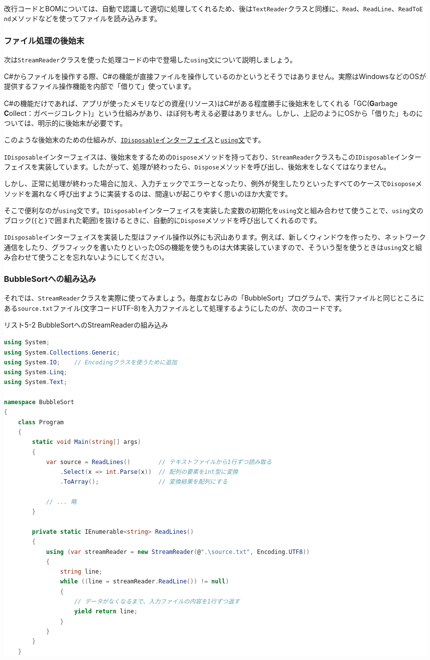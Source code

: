 改行コードとBOMについては、自動で認識して適切に処理してくれるため、後は`TextReader`クラスと同様に、`Read`、`ReadLine`、`ReadToEnd`メソッドなどを使ってファイルを読み込みます。

### ファイル処理の後始末

次は`StreamReader`クラスを使った処理コードの中で登場した`using`文について説明しましょう。

C#からファイルを操作する際、C#の機能が直接ファイルを操作しているのかというとそうではありません。実際はWindowsなどのOSが提供するファイル操作機能を内部で「借りて」使っています。

C#の機能だけであれば、アプリが使ったメモリなどの資産(リソース)はC#がある程度勝手に後始末をしてくれる「GC(**G**arbage **C**ollect：ガベージコレクト)」という仕組みがあり、ほぼ何も考える必要はありません。しかし、上記のようにOSから「借りた」ものについては、明示的に後始末が必要です。

このような後始末のための仕組みが、[`IDisposable`インターフェイス](https://msdn.microsoft.com/ja-jp/library/system.idisposable.aspx)と[`using`文](https://docs.microsoft.com/ja-jp/dotnet/csharp/language-reference/keywords/using-statement)です。

`IDisposable`インターフェイスは、後始末をするための`Dispose`メソッドを持っており、`StreamReader`クラスもこの`IDisposable`インターフェイスを実装しています。したがって、処理が終わったら、`Dispose`メソッドを呼び出し、後始末をしなくてはなりません。

しかし、正常に処理が終わった場合に加え、入力チェックでエラーとなったり、例外が発生したりといったすべてのケースで`Disopose`メソッドを漏れなく呼び出すように実装するのは、間違いが起こりやすく思いのほか大変です。

そこで便利なのが`using`文です。`IDisposable`インターフェイスを実装した変数の初期化を`using`文と組み合わせて使うことで、`using`文のブロック(`{`と`}`で囲まれた範囲)を抜けるときに、自動的に`Dispose`メソッドを呼び出してくれるのです。

`IDisposable`インターフェイスを実装した型はファイル操作以外にも沢山あります。例えば、新しくウィンドウを作ったり、ネットワーク通信をしたり、グラフィックを書いたりといったOSの機能を使うものは大体実装していますので、そういう型を使うときは`using`文と組み合わせて使うことを忘れないようにしてください。

### BubbleSortへの組み込み

それでは、`StreamReader`クラスを実際に使ってみましょう。毎度おなじみの「BubbleSort」プログラムで、実行ファイルと同じところにある`source.txt`ファイル(文字コードUTF-8)を入力ファイルとして処理するようにしたのが、次のコードです。

リスト5-2 BubbleSortへのStreamReaderの組み込み

```csharp
using System;
using System.Collections.Generic;
using System.IO;    // Encodingクラスを使うために追加
using System.Linq;
using System.Text;

namespace BubbleSort
{
    class Program
    {
        static void Main(string[] args)
        {
            var source = ReadLines()        // テキストファイルから1行ずつ読み取る
                .Select(x => int.Parse(x))  // 配列の要素をint型に変換
                .ToArray();                 // 変換結果を配列にする

            // ... 略
        }

        private static IEnumerable<string> ReadLines()
        {
            using (var streamReader = new StreamReader(@".\source.txt", Encoding.UTF8))
            {
                string line;
                while ((line = streamReader.ReadLine()) != null)
                {
                    // データがなくなるまで、入力ファイルの内容を1行ずつ返す
                    yield return line;
                }
            }
        }
    }
```